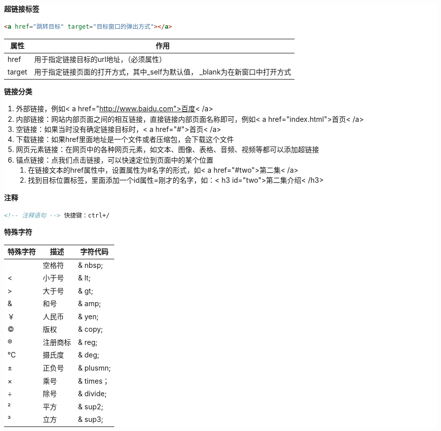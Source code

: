 **超链接标签**

```html
<a href="跳转目标" target="目标窗口的弹出方式"></a>
```

| 属性   | 作用                                                         |
| ------ | ------------------------------------------------------------ |
| href   | 用于指定链接目标的url地址，（必须属性）                      |
| target | 用于指定链接页面的打开方式，其中_self为默认值， _blank为在新窗口中打开方式 |

**链接分类**

1. 外部链接，例如< a href="http://www.baidu.com">百度< /a>
2. 内部链接：网站内部页面之间的相互链接，直接链接内部页面名称即可，例如< a href="index.html">首页< /a>
3. 空链接：如果当时没有确定链接目标时，< a href="#">首页< /a>
4. 下载链接：如果href里面地址是一个文件或者压缩包，会下载这个文件
5. 网页元素链接：在网页中的各种网页元素，如文本、图像、表格、音频、视频等都可以添加超链接
6. 锚点链接：点我们点击链接，可以快速定位到页面中的某个位置
   1. 在链接文本的href属性中，设置属性为#名字的形式，如< a href="#two">第二集< /a>
   2. 找到目标位置标签，里面添加一个id属性=刚才的名字，如：< h3 id="two">第二集介绍< /h3>

**注释**

```html
<!-- 注释语句 --> 快捷键：ctrl+/
```

**特殊字符**

| 特殊字符 | 描述     | 字符代码  |
| -------- | -------- | --------- |
|          | 空格符   | & nbsp;   |
| <        | 小于号   | & lt;     |
| >        | 大于号   | & gt;     |
| &        | 和号     | & amp;    |
| ￥       | 人民币   | & yen;    |
| ©        | 版权     | & copy;   |
| ®        | 注册商标 | & reg;    |
| ℃        | 摄氏度   | & deg;    |
| ±        | 正负号   | & plusmn; |
| ×        | 乘号     | & times； |
| ÷        | 除号     | & divide; |
| ²        | 平方     | & sup2;   |
| ³        | 立方     | & sup3;   |

